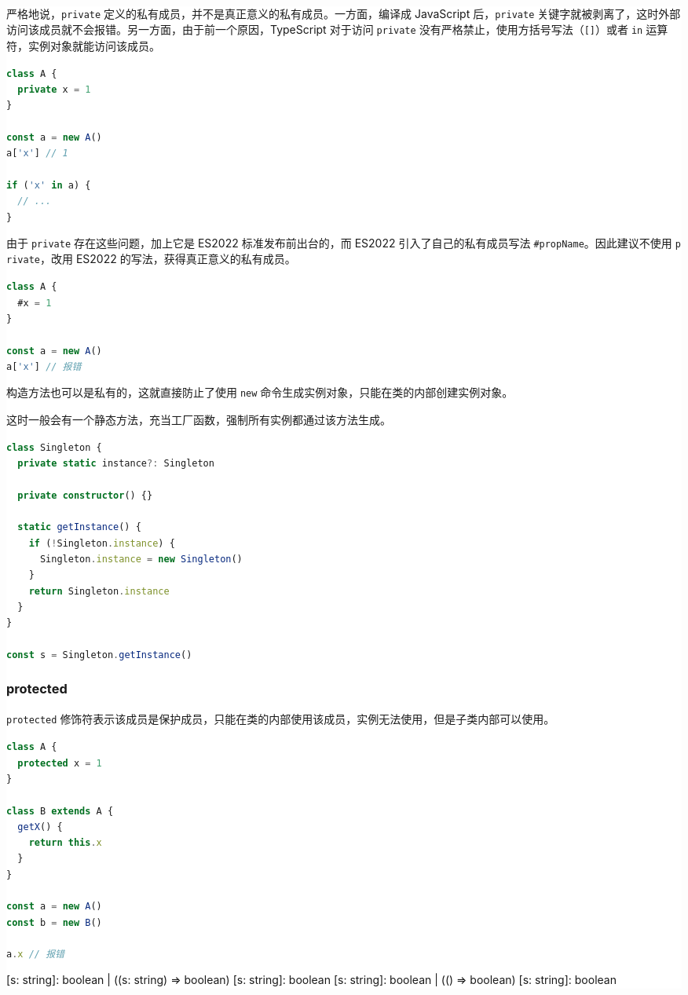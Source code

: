 严格地说，`private` 定义的私有成员，并不是真正意义的私有成员。一方面，编译成 JavaScript 后，`private` 关键字就被剥离了，这时外部访问该成员就不会报错。另一方面，由于前一个原因，TypeScript 对于访问 `private` 没有严格禁止，使用方括号写法（`[]`）或者 `in` 运算符，实例对象就能访问该成员。

```ts
class A {
  private x = 1
}

const a = new A()
a['x'] // 1

if ('x' in a) {
  // ...
}
```

由于 `private` 存在这些问题，加上它是 ES2022 标准发布前出台的，而 ES2022 引入了自己的私有成员写法 `#propName`。因此建议不使用 `private`，改用 ES2022 的写法，获得真正意义的私有成员。

```ts
class A {
  #x = 1
}

const a = new A()
a['x'] // 报错
```

构造方法也可以是私有的，这就直接防止了使用 `new` 命令生成实例对象，只能在类的内部创建实例对象。

这时一般会有一个静态方法，充当工厂函数，强制所有实例都通过该方法生成。

```ts
class Singleton {
  private static instance?: Singleton

  private constructor() {}

  static getInstance() {
    if (!Singleton.instance) {
      Singleton.instance = new Singleton()
    }
    return Singleton.instance
  }
}

const s = Singleton.getInstance()
```

### protected

`protected` 修饰符表示该成员是保护成员，只能在类的内部使用该成员，实例无法使用，但是子类内部可以使用。

```ts
class A {
  protected x = 1
}

class B extends A {
  getX() {
    return this.x
  }
}

const a = new A()
const b = new B()

a.x // 报错
```

  [s: string]: boolean | ((s: string) => boolean)
  [s: string]: boolean
  [s: string]: boolean | (() => boolean)
  [s: string]: boolean